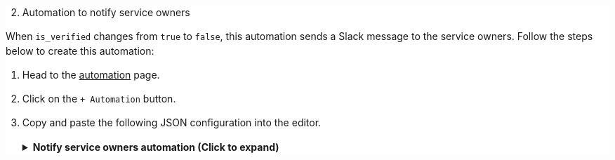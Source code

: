 2. Automation to notify service owners

When `is_verified` changes from `true` to `false`, this automation sends a Slack message to the service owners. Follow the steps below to create this automation:

1. Head to the [automation](https://app.getport.io/settings/automations) page.

2. Click on the `+ Automation` button.

3. Copy and paste the following JSON configuration into the editor.

    <details>
    <summary><b>Notify service owners automation (Click to expand)</b></summary>

    ```json showLineNumbers

    :::tip Slack Webhook Url
    Replace the `<SLACK_WEBHOOK_URL>` placeholder with your actual incoming webhook URL from Slack.
    :::

    {
    "identifier": "notify_on_expired_verification",
    "title": "Notify On Expired Verification",
    "description": "When the verification timer property on the service blueprint expires, run this automation to send a slack message to the service owners",
    "trigger": {
        "type": "automation",
        "event": {
        "type": "ENTITY_UPDATED",
        "blueprintIdentifier": "service"
        },
        "condition": {
        "type": "JQ",
        "expressions": [
            ".diff.before.properties.is_verified == true",
            ".diff.after.properties.is_verified == false"
        ],
        "combinator": "and"
        }
    },
    "invocationMethod": {
        "type": "WEBHOOK",
        "url": "<SLACK_WEBHOOK_URL>",
        "agent": false,
        "synchronized": true,
        "method": "POST",
        "headers": {},
        "body": {
        "text": "\n :warning: *Attention - Verification Required* :warning: \n\nThe verification for the service `{{ .event.context.entityIdentifier }}` has expired.\n\nPlease <https://app.getport.io/{{ .event.context.blueprintIdentifier }}Entity?identifier={{ .event.context.entityIdentifier }}|click here> to verify it."
        }
    },
    "publish": true
    }
    ```
    </details>
